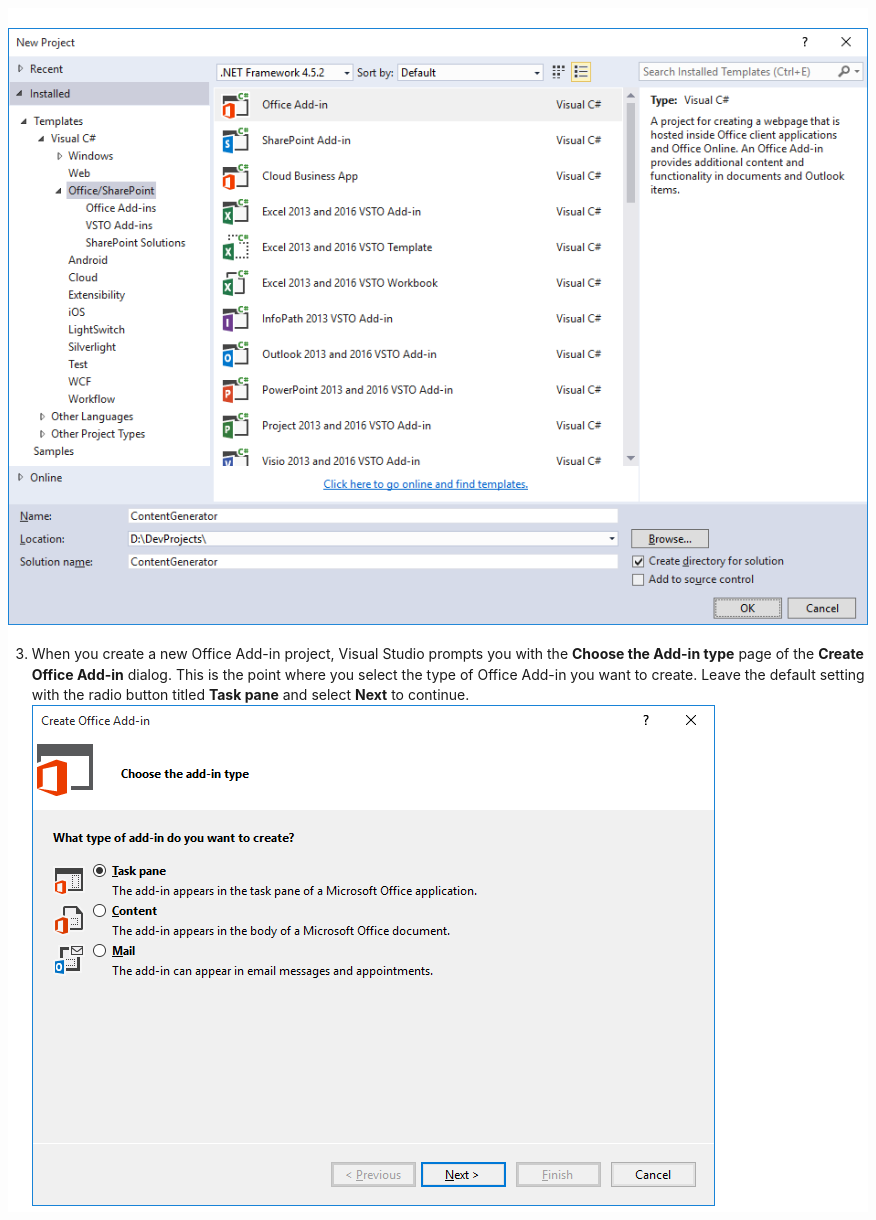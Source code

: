 <br/>![](Images/Fig01.png)

3. When you create a new Office Add-in project, Visual Studio prompts you with the **Choose the Add-in type** page of the **Create Office Add-in** dialog. This is the point where you select the type of Office Add-in you want to create. Leave the default setting with the radio button titled **Task pane** and select **Next** to continue.
<br/>![](Images/Fig02.png)
